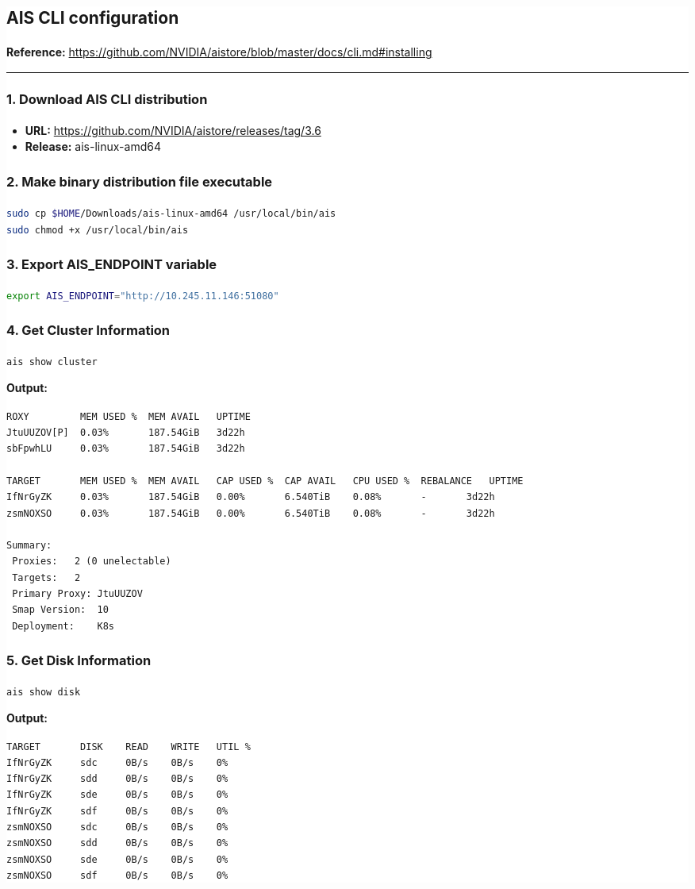 ## AIS CLI configuration
**Reference:** https://github.com/NVIDIA/aistore/blob/master/docs/cli.md#installing
____

### **1. Download AIS CLI distribution**
+ **URL:** https://github.com/NVIDIA/aistore/releases/tag/3.6
+ **Release:** ais-linux-amd64

### **2. Make binary distribution file executable**
```bash
sudo cp $HOME/Downloads/ais-linux-amd64 /usr/local/bin/ais
sudo chmod +x /usr/local/bin/ais
```

### **3. Export AIS_ENDPOINT variable**
```bash
export AIS_ENDPOINT="http://10.245.11.146:51080"
```

### **4. Get Cluster Information**
```bash
ais show cluster
```

**Output:**
```
ROXY		 MEM USED %	 MEM AVAIL	 UPTIME
JtuUUZOV[P]	 0.03%		 187.54GiB	 3d22h
sbFpwhLU	 0.03%		 187.54GiB	 3d22h

TARGET		 MEM USED %	 MEM AVAIL	 CAP USED %	 CAP AVAIL	 CPU USED %	 REBALANCE	 UPTIME
IfNrGyZK	 0.03%		 187.54GiB	 0.00%		 6.540TiB	 0.08%		 -		 3d22h
zsmNOXSO	 0.03%		 187.54GiB	 0.00%		 6.540TiB	 0.08%		 -		 3d22h

Summary:
 Proxies:	2 (0 unelectable)
 Targets:	2
 Primary Proxy:	JtuUUZOV
 Smap Version:	10
 Deployment:	K8s
```

### **5. Get Disk Information**
```bash
ais show disk
```
**Output:**
```
TARGET		 DISK	 READ	 WRITE	 UTIL %
IfNrGyZK	 sdc	 0B/s	 0B/s	 0%
IfNrGyZK	 sdd	 0B/s	 0B/s	 0%
IfNrGyZK	 sde	 0B/s	 0B/s	 0%
IfNrGyZK	 sdf	 0B/s	 0B/s	 0%
zsmNOXSO	 sdc	 0B/s	 0B/s	 0%
zsmNOXSO	 sdd	 0B/s	 0B/s	 0%
zsmNOXSO	 sde	 0B/s	 0B/s	 0%
zsmNOXSO	 sdf	 0B/s	 0B/s	 0%
```
